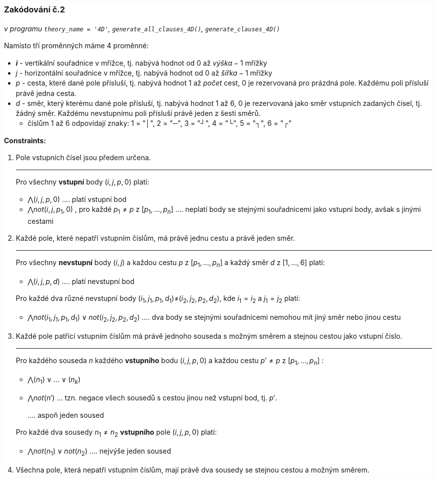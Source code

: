 ### Zakódování č.2

*v programu `theory_name = '4D'`, `generate_all_clauses_4D()`, `generate_clauses_4D()`*

Namísto tří proměnných máme 4 proměnné:

- **$i$** - vertikální souřadnice v mřížce, tj. nabývá hodnot od $0$ až $výška -1$ mřížky
- $j$ - horizontální souřadnice v mřížce, tj. nabývá hodnot od $0$ až $šířka -1$ mřížky
- $p$ - cesta, které dané pole přísluší, tj. nabývá hodnot $1$ až $počet$ cest, $0$ je rezervovaná pro prázdná pole. Každému poli přísluší právě jedna cesta.
- $d$ - směr, který kterému dané pole přísluší, tj. nabývá hodnot $1$ až $6$, $0$ je rezervovaná jako směr vstupních zadaných čísel, tj. žádný směr. Každému nevstupnímu poli přísluší právě jeden z šesti směrů.
    - číslům  $1$ až $6$ odpovídají znaky:     1 = "│", 2 = "─", 3 = "┘", 4 = "└", 5 = "┐", 6 = "┌"

**Constraints:**

1. Pole vstupních čísel jsou předem určena.
    
    ---
    
    Pro všechny **vstupní** body $(i,j,p,0)$ platí:
    
    - $⋀(i,j,p,0)$ …. platí vstupní bod
    - $⋀not(i,j,p_1,0)$ , pro každé $p_1≠p$ z $[p_1,...,p_n]$ …. neplatí body se stejnými souřadnicemi jako vstupní body, avšak s jinými cestami
2. Každé pole, které nepatří vstupním číslům, má právě jednu cestu a právě jeden směr.
    
    ---
    
    Pro všechny **nevstupní** body $(i,j)$ a každou cestu $p$ z $[p_1,...,p_n]$ a každý směr $d$ z $[1, ..., 6]$ platí:
    
    - $⋀(i,j,p,d)$ …. platí nevstupní bod
    
    Pro každé dva různé nevstupní body $(i_1,j_1,p_1,d_1)$$≠$$(i_2,j_2,p_2,d_2)$, kde $i_1 = i_2$ a $j_1=j_2$ platí:
    
    - $⋀not(i_1,j_1,p_1,d_1)∨not(i_2,j_2,p_2,d_2)$ …. dva body se stejnými souřadnicemi nemohou mít jiný směr nebo jinou cestu
3. Každé pole patřící vstupním číslům má právě jednoho souseda s možným směrem a stejnou cestou jako vstupní číslo.
    
    ---
    
    Pro každého souseda $n$ každého **vstupního** bodu $(i,j,p,0)$ a každou cestu $p’≠p$ z $[p_1,...,p_n]$ :
    
    - $⋀(n_1)∨...∨(n_k)$
    - $⋀not(n')$ … tzn. negace všech sousedů s cestou jinou než vstupní bod, tj. $p'$.
        
        …. aspoň jeden soused
        
    
    Pro každé dva sousedy  $n_1≠ n_2$ **vstupního** pole $(i,j,p,0)$ platí:
    
    - $⋀not(n_1)∨not(n_2)$ …. nejvýše jeden soused
4. Všechna pole, která nepatří vstupním číslům, mají právě dva sousedy se stejnou cestou a možným směrem.
    